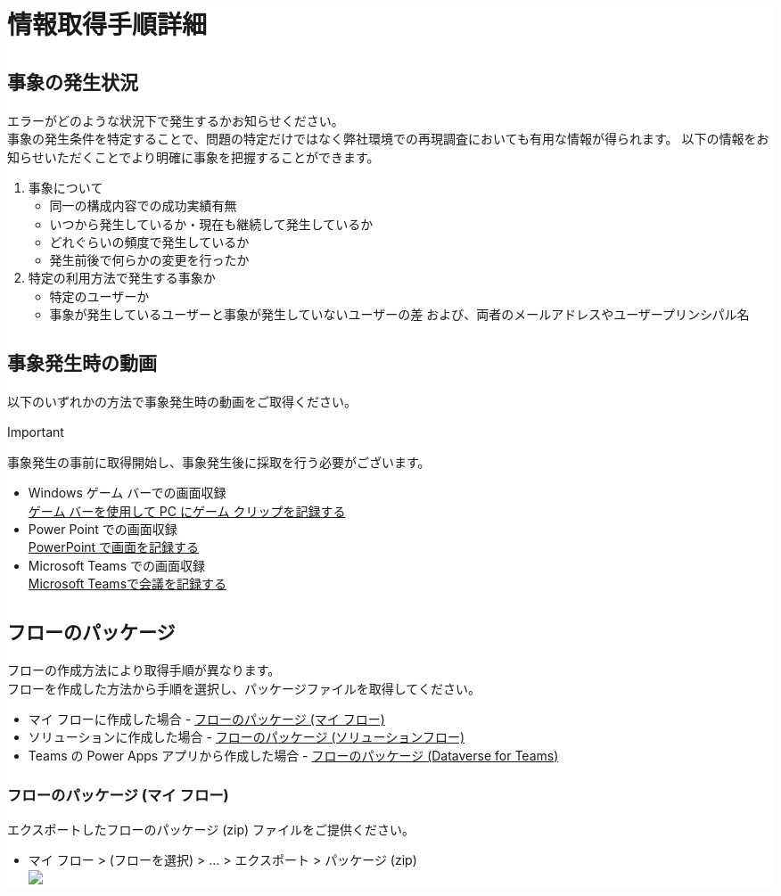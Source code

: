 # 情報取得手順詳細

<a id='anchor-about-situation'></a>

## 事象の発生状況
エラーがどのような状況下で発生するかお知らせください。  
事象の発生条件を特定することで、問題の特定だけではなく弊社環境での再現調査においても有用な情報が得られます。
以下の情報をお知らせいただくことでより明確に事象を把握することができます。  
1. 事象について
   * 同一の構成内容での成功実績有無
   * いつから発生しているか・現在も継続して発生しているか
   * どれぐらいの頻度で発生しているか
   * 発生前後で何らかの変更を行ったか
1. 特定の利用方法で発生する事象か
   * 特定のユーザーか
   * 事象が発生しているユーザーと事象が発生していないユーザーの差
     および、両者のメールアドレスやユーザープリンシパル名

<a id='anchor-video'></a>

## 事象発生時の動画
以下のいずれかの方法で事象発生時の動画をご取得ください。  

> [!IMPORTANT]
> 事象発生の事前に取得開始し、事象発生後に採取を行う必要がございます。

- Windows ゲーム バーでの画面収録  
  [ゲーム バーを使用して PC にゲーム クリップを記録する](https://support.microsoft.com/ja-jp/windows/%E3%82%B2%E3%83%BC%E3%83%A0-%E3%83%90%E3%83%BC%E3%82%92%E4%BD%BF%E7%94%A8%E3%81%97%E3%81%A6-pc-%E3%81%AB%E3%82%B2%E3%83%BC%E3%83%A0-%E3%82%AF%E3%83%AA%E3%83%83%E3%83%97%E3%82%92%E8%A8%98%E9%8C%B2%E3%81%99%E3%82%8B-2f477001-54d4-1276-9144-b0416a307f3c)
- Power Point での画面収録  
  [PowerPoint で画面を記録する](https://support.microsoft.com/ja-jp/office/powerpoint-%E3%81%A7%E7%94%BB%E9%9D%A2%E3%82%92%E8%A8%98%E9%8C%B2%E3%81%99%E3%82%8B-0b4c3f65-534c-4cf1-9c59-402b6e9d79d0)
- Microsoft Teams での画面収録  
  [Microsoft Teamsで会議を記録する](https://support.microsoft.com/ja-jp/office/microsoft-teams-%E3%81%A7%E4%BC%9A%E8%AD%B0%E3%82%92%E8%A8%98%E9%8C%B2%E3%81%99%E3%82%8B-34dfbe7f-b07d-4a27-b4c6-de62f1348c24#:~:text=Microsoft)

<a id='anchor-flowpackage'></a>

## フローのパッケージ
フローの作成方法により取得手順が異なります。  
フローを作成した方法から手順を選択し、パッケージファイルを取得してください。  
* マイ フローに作成した場合 - [フローのパッケージ (マイ フロー)](#anchor-flowpackage-myflow)  
* ソリューションに作成した場合 - [フローのパッケージ (ソリューションフロー)](#anchor-flowpackage-in-solution)  
* Teams の Power Apps アプリから作成した場合 - [フローのパッケージ (Dataverse for Teams)](#anchor-flowpackage-in-dv4t)  

<a id='anchor-flowpackage-myflow'></a>

### フローのパッケージ (マイ フロー)
エクスポートしたフローのパッケージ (zip) ファイルをご提供ください。  
* マイ フロー > (フローを選択) > … > エクスポート > パッケージ (zip)  
![](./helpful-information-for-powerautomate-sr/export-flow.png)  
